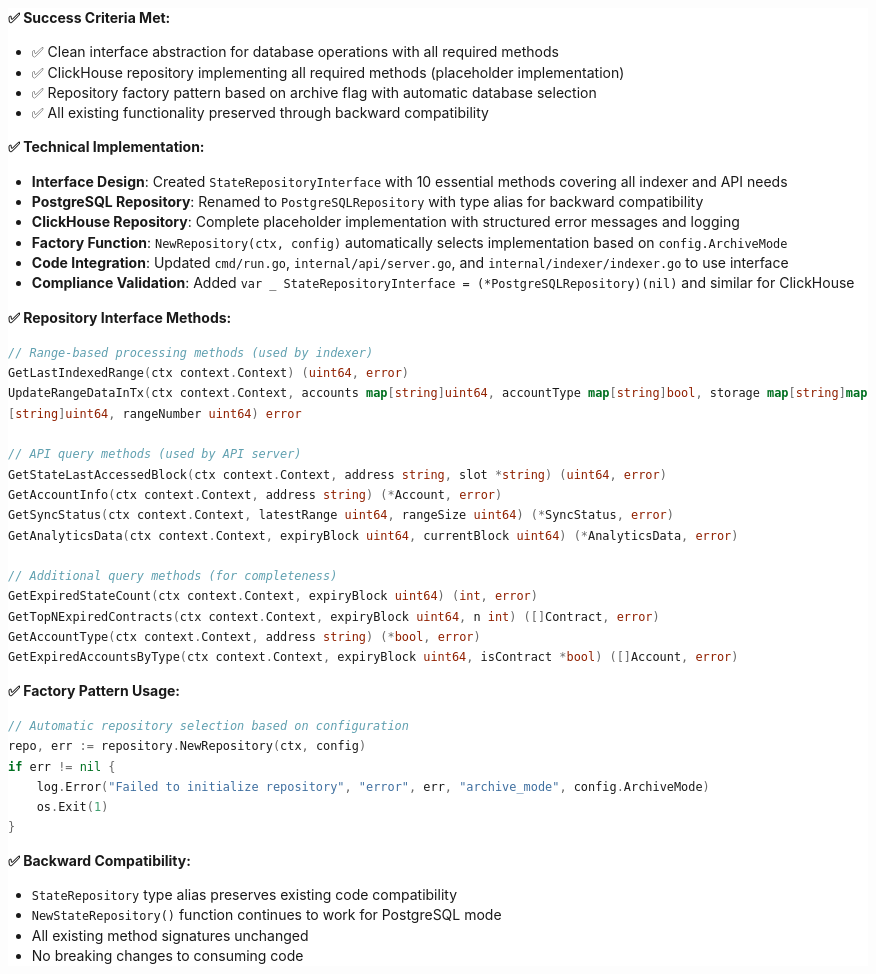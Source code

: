 **✅ Success Criteria Met:**
- ✅ Clean interface abstraction for database operations with all required methods
- ✅ ClickHouse repository implementing all required methods (placeholder implementation)
- ✅ Repository factory pattern based on archive flag with automatic database selection
- ✅ All existing functionality preserved through backward compatibility

**✅ Technical Implementation:**
- **Interface Design**: Created `StateRepositoryInterface` with 10 essential methods covering all indexer and API needs
- **PostgreSQL Repository**: Renamed to `PostgreSQLRepository` with type alias for backward compatibility
- **ClickHouse Repository**: Complete placeholder implementation with structured error messages and logging
- **Factory Function**: `NewRepository(ctx, config)` automatically selects implementation based on `config.ArchiveMode`
- **Code Integration**: Updated `cmd/run.go`, `internal/api/server.go`, and `internal/indexer/indexer.go` to use interface
- **Compliance Validation**: Added `var _ StateRepositoryInterface = (*PostgreSQLRepository)(nil)` and similar for ClickHouse

**✅ Repository Interface Methods:**
```go
// Range-based processing methods (used by indexer)
GetLastIndexedRange(ctx context.Context) (uint64, error)
UpdateRangeDataInTx(ctx context.Context, accounts map[string]uint64, accountType map[string]bool, storage map[string]map[string]uint64, rangeNumber uint64) error

// API query methods (used by API server)
GetStateLastAccessedBlock(ctx context.Context, address string, slot *string) (uint64, error)
GetAccountInfo(ctx context.Context, address string) (*Account, error)
GetSyncStatus(ctx context.Context, latestRange uint64, rangeSize uint64) (*SyncStatus, error)
GetAnalyticsData(ctx context.Context, expiryBlock uint64, currentBlock uint64) (*AnalyticsData, error)

// Additional query methods (for completeness)
GetExpiredStateCount(ctx context.Context, expiryBlock uint64) (int, error)
GetTopNExpiredContracts(ctx context.Context, expiryBlock uint64, n int) ([]Contract, error)
GetAccountType(ctx context.Context, address string) (*bool, error)
GetExpiredAccountsByType(ctx context.Context, expiryBlock uint64, isContract *bool) ([]Account, error)
```

**✅ Factory Pattern Usage:**
```go
// Automatic repository selection based on configuration
repo, err := repository.NewRepository(ctx, config)
if err != nil {
    log.Error("Failed to initialize repository", "error", err, "archive_mode", config.ArchiveMode)
    os.Exit(1)
}
```

**✅ Backward Compatibility:**
- `StateRepository` type alias preserves existing code compatibility
- `NewStateRepository()` function continues to work for PostgreSQL mode
- All existing method signatures unchanged
- No breaking changes to consuming code
